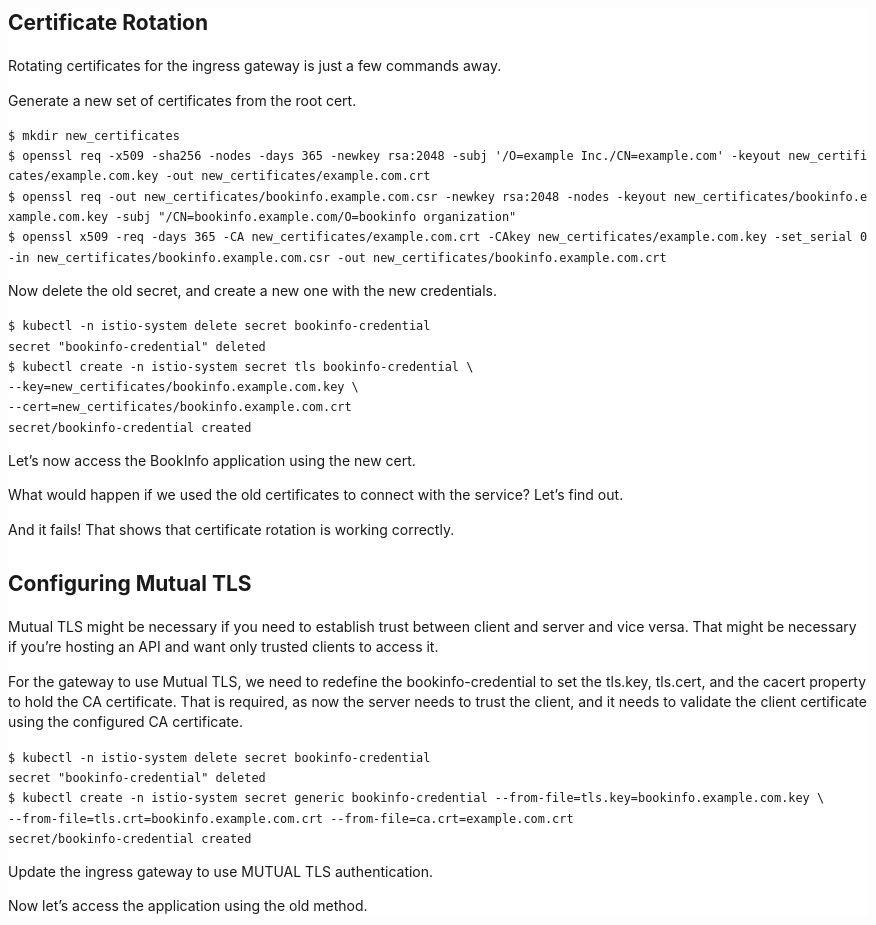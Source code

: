 ## Certificate Rotation

Rotating certificates for the ingress gateway is just a few commands away.

Generate a new set of certificates from the root cert.

    $ mkdir new_certificates
    $ openssl req -x509 -sha256 -nodes -days 365 -newkey rsa:2048 -subj '/O=example Inc./CN=example.com' -keyout new_certificates/example.com.key -out new_certificates/example.com.crt
    $ openssl req -out new_certificates/bookinfo.example.com.csr -newkey rsa:2048 -nodes -keyout new_certificates/bookinfo.example.com.key -subj "/CN=bookinfo.example.com/O=bookinfo organization"
    $ openssl x509 -req -days 365 -CA new_certificates/example.com.crt -CAkey new_certificates/example.com.key -set_serial 0 -in new_certificates/bookinfo.example.com.csr -out new_certificates/bookinfo.example.com.crt

Now delete the old secret, and create a new one with the new credentials.

    $ kubectl -n istio-system delete secret bookinfo-credential
    secret "bookinfo-credential" deleted
    $ kubectl create -n istio-system secret tls bookinfo-credential \
    --key=new_certificates/bookinfo.example.com.key \
    --cert=new_certificates/bookinfo.example.com.crt
    secret/bookinfo-credential created

Let’s now access the BookInfo application using the new cert.

<iframe src="https://medium.com/media/caf21c05789029b23f4eed5e21fa08af" frameborder=0></iframe>

What would happen if we used the old certificates to connect with the service? Let’s find out.

<iframe src="https://medium.com/media/f4d5782069d1ada54935b475058a876a" frameborder=0></iframe>

And it fails! That shows that certificate rotation is working correctly.

## Configuring Mutual TLS

Mutual TLS might be necessary if you need to establish trust between client and server and vice versa. That might be necessary if you’re hosting an API and want only trusted clients to access it.

For the gateway to use Mutual TLS, we need to redefine the bookinfo-credential to set the tls.key, tls.cert, and the cacert property to hold the CA certificate. That is required, as now the server needs to trust the client, and it needs to validate the client certificate using the configured CA certificate.

    $ kubectl -n istio-system delete secret bookinfo-credential
    secret "bookinfo-credential" deleted
    $ kubectl create -n istio-system secret generic bookinfo-credential --from-file=tls.key=bookinfo.example.com.key \
    --from-file=tls.crt=bookinfo.example.com.crt --from-file=ca.crt=example.com.crt
    secret/bookinfo-credential created

Update the ingress gateway to use MUTUAL TLS authentication.

<iframe src="https://medium.com/media/b88a8628c888e2526fbfa60fd2985747" frameborder=0></iframe>

Now let’s access the application using the old method.
